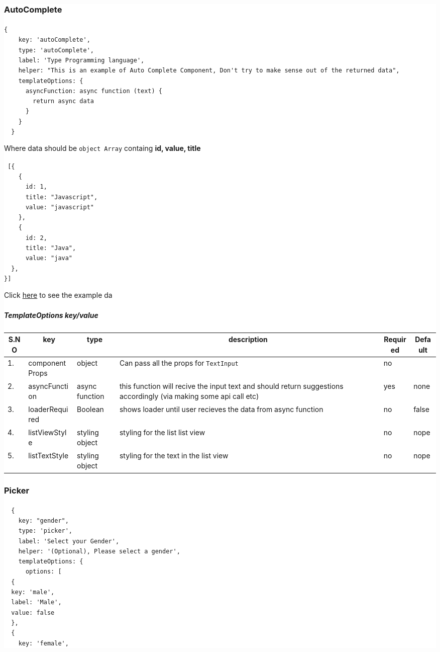 ### AutoComplete

```
{
    key: 'autoComplete', 
    type: 'autoComplete', 
    label: 'Type Programming language',
    helper: "This is an example of Auto Complete Component, Don't try to make sense out of the returned data",
    templateOptions: { 
      asyncFunction: async function (text) {
        return async data
      }
    }
  }
```

Where data should be `object Array` containg **id, value, title**

```
 [{
    { 
      id: 1,
      title: "Javascript",
      value: "javascript"
    },
    { 
      id: 2,
      title: "Java",
      value: "java"
  },
}]
```

Click [here](https://github.com/irohitb/formly-example/blob/master/dummy/autocomplete.js) to see the example da
##### TemplateOptions key/value
| S.NO | key | type | description | Required  | Default | 
| ---- | --- | ---- | ----------- | --------  | ------- |
| 1. | componentProps |  object | Can pass all the props for `TextInput ` | no | 
| 2. | asyncFunction | async function | this function will recive the input text and should return suggestions accordingly (via making some api call etc)  | yes | none | 
| 3. | loaderRequired | Boolean | shows loader until user recieves the data from async function | no | false | 
| 4. | listViewStyle | styling object | styling for the list list view | no | nope |
| 5. | listTextStyle | styling object | styling for the text in the list view | no | nope |


### Picker 

```
  {
    key: "gender", 
    type: 'picker',
    label: 'Select your Gender', 
    helper: '(Optional), Please select a gender', 
    templateOptions: {
      options: [
  {
  key: 'male',
  label: 'Male',
  value: false 
  },
  {
    key: 'female', 
```